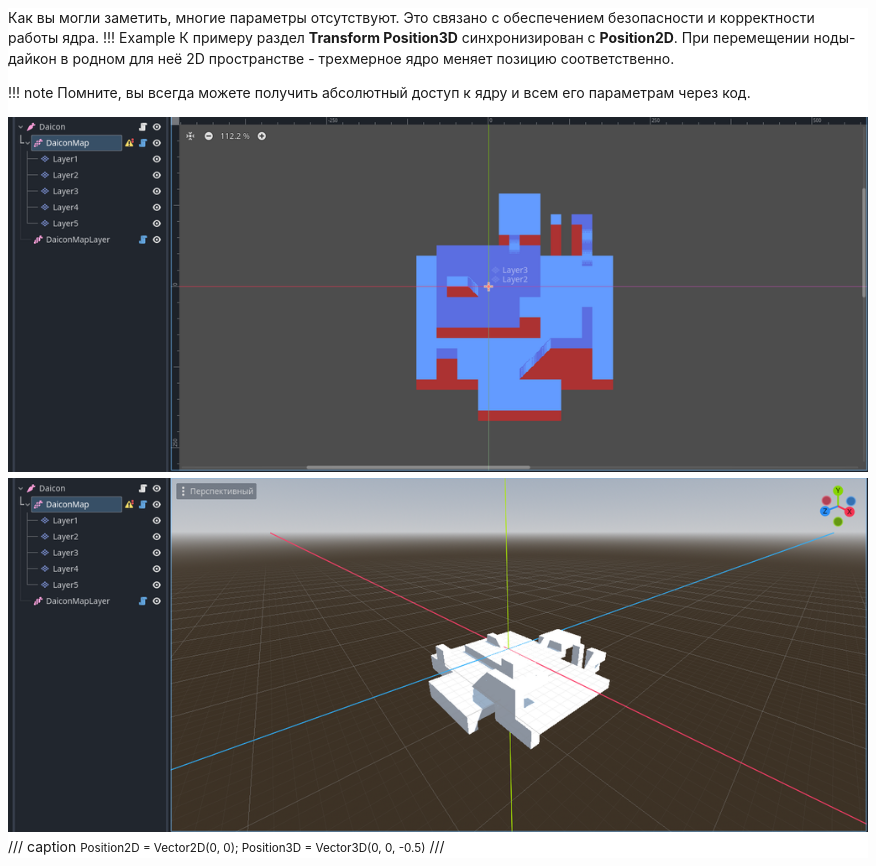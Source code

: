 Как вы могли заметить, многие параметры отсутствуют. Это связано с обеспечением безопасности и корректности работы ядра.
!!! Example
	К примеру раздел **Transform Position3D** синхронизирован с **Position2D**. При перемещении ноды-дайкон в родном для неё 2D пространстве - трехмерное ядро меняет позицию соответственно.

!!! note
	Помните, вы всегда можете получить абсолютный доступ к ядру и всем его параметрам через код.

![Pasted image 20250222102256.png](../assets/images/pasted-images/Pasted%20image%2020250222102256.png)
![Pasted image 20250222102350.png](../assets/images/pasted-images/Pasted%20image%2020250222102350.png)
/// caption
<small>Position2D = Vector2D(0, 0); Position3D = Vector3D(0, 0, -0.5)</small>
///
